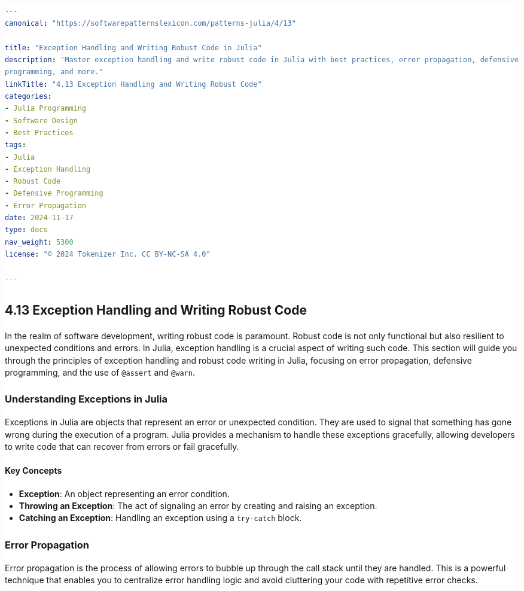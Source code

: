 ```yaml
---
canonical: "https://softwarepatternslexicon.com/patterns-julia/4/13"

title: "Exception Handling and Writing Robust Code in Julia"
description: "Master exception handling and write robust code in Julia with best practices, error propagation, defensive programming, and more."
linkTitle: "4.13 Exception Handling and Writing Robust Code"
categories:
- Julia Programming
- Software Design
- Best Practices
tags:
- Julia
- Exception Handling
- Robust Code
- Defensive Programming
- Error Propagation
date: 2024-11-17
type: docs
nav_weight: 5300
license: "© 2024 Tokenizer Inc. CC BY-NC-SA 4.0"

---
```


## 4.13 Exception Handling and Writing Robust Code

In the realm of software development, writing robust code is paramount. Robust code is not only functional but also resilient to unexpected conditions and errors. In Julia, exception handling is a crucial aspect of writing such code. This section will guide you through the principles of exception handling and robust code writing in Julia, focusing on error propagation, defensive programming, and the use of `@assert` and `@warn`.

### Understanding Exceptions in Julia

Exceptions in Julia are objects that represent an error or unexpected condition. They are used to signal that something has gone wrong during the execution of a program. Julia provides a mechanism to handle these exceptions gracefully, allowing developers to write code that can recover from errors or fail gracefully.

#### Key Concepts

- **Exception**: An object representing an error condition.
- **Throwing an Exception**: The act of signaling an error by creating and raising an exception.
- **Catching an Exception**: Handling an exception using a `try-catch` block.

### Error Propagation

Error propagation is the process of allowing errors to bubble up through the call stack until they are handled. This is a powerful technique that enables you to centralize error handling logic and avoid cluttering your code with repetitive error checks.
